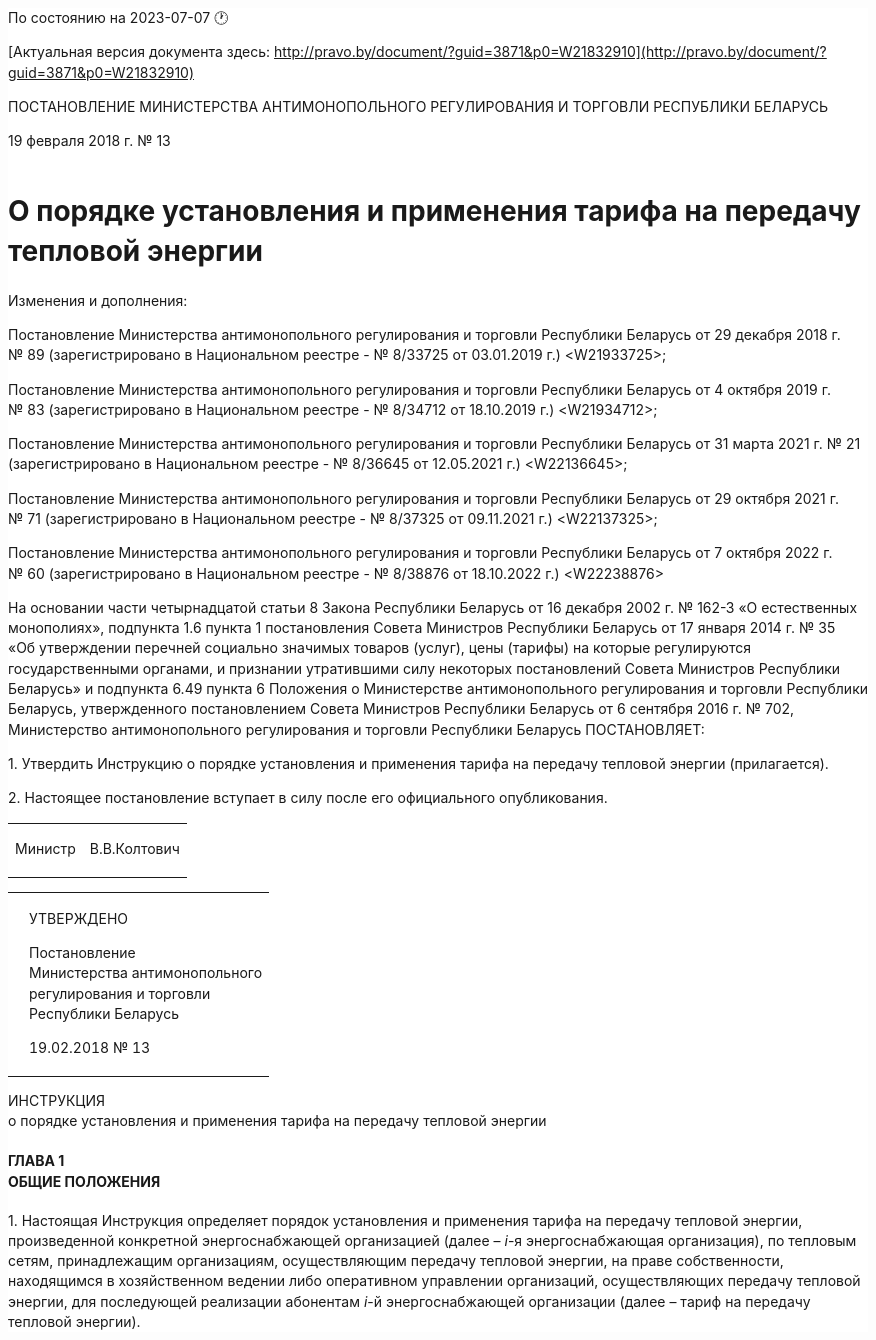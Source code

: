 По состоянию на 2023-07-07 &#x1F550;

[Актуальная версия документа здесь: http://pravo.by/document/?guid=3871&p0=W21832910](http://pravo.by/document/?guid=3871&p0=W21832910)

<p>ПОСТАНОВЛЕНИЕ МИНИСТЕРСТВА АНТИМОНОПОЛЬНОГО РЕГУЛИРОВАНИЯ И ТОРГОВЛИ РЕСПУБЛИКИ БЕЛАРУСЬ</p>
<p>19 февраля 2018 г. № 13</p>
<h1>О порядке установления и применения тарифа на передачу тепловой энергии</h1>
<p>Изменения и дополнения:</p>
<p>Постановление Министерства антимонопольного регулирования и торговли Республики Беларусь от 29 декабря 2018 г. № 89 (зарегистрировано в Национальном реестре - № 8/33725 от 03.01.2019 г.) &lt;W21933725&gt;;</p>
<p>Постановление Министерства антимонопольного регулирования и торговли Республики Беларусь от 4 октября 2019 г. № 83 (зарегистрировано в Национальном реестре - № 8/34712 от 18.10.2019 г.) &lt;W21934712&gt;;</p>
<p>Постановление Министерства антимонопольного регулирования и торговли Республики Беларусь от 31 марта 2021 г. № 21 (зарегистрировано в Национальном реестре - № 8/36645 от 12.05.2021 г.) &lt;W22136645&gt;;</p>
<p>Постановление Министерства антимонопольного регулирования и торговли Республики Беларусь от 29 октября 2021 г. № 71 (зарегистрировано в Национальном реестре - № 8/37325 от 09.11.2021 г.) &lt;W22137325&gt;;</p>
<p>Постановление Министерства антимонопольного регулирования и торговли Республики Беларусь от 7 октября 2022 г. № 60 (зарегистрировано в Национальном реестре - № 8/38876 от 18.10.2022 г.) &lt;W22238876&gt;</p>
<p></p>
<p>На основании части четырнадцатой статьи 8 Закона Республики Беларусь от 16 декабря 2002 г. № 162-З «О естественных монополиях», подпункта 1.6 пункта 1 постановления Совета Министров Республики Беларусь от 17 января 2014 г. № 35 «Об утверждении перечней социально значимых товаров (услуг), цены (тарифы) на которые регулируются государственными органами, и признании утратившими силу некоторых постановлений Совета Министров Республики Беларусь» и подпункта 6.49 пункта 6 Положения о Министерстве антимонопольного регулирования и торговли Республики Беларусь, утвержденного постановлением Совета Министров Республики Беларусь от 6 сентября 2016 г. № 702, Министерство антимонопольного регулирования и торговли Республики Беларусь ПОСТАНОВЛЯЕТ:</p>
<p>1. Утвердить Инструкцию о порядке установления и применения тарифа на передачу тепловой энергии (прилагается).</p>
<p>2. Настоящее постановление вступает в силу после его официального опубликования.</p>
<p></p>
<table><tr>
<td><p>Министр</p></td>
<td><p>В.В.Колтович</p></td>
</tr></table>
<p></p>
<table><tr>
<td><p></p></td>
<td>
<p>УТВЕРЖДЕНО</p>
<p>Постановление <br>Министерства антимонопольного<br>регулирования и торговли<br>Республики Беларусь</p>
<p>19.02.2018 № 13</p>
</td>
</tr></table>
<p>ИНСТРУКЦИЯ<br>о порядке установления и применения тарифа на передачу тепловой энергии</p>
<h4>ГЛАВА 1<br>ОБЩИЕ ПОЛОЖЕНИЯ</h4>
<p>1. Настоящая Инструкция определяет порядок установления и применения тарифа на передачу тепловой энергии, произведенной конкретной энергоснабжающей организацией (далее – <i>i</i>-я энергоснабжающая организация), по тепловым сетям, принадлежащим организациям, осуществляющим передачу тепловой энергии, на праве собственности, находящимся в хозяйственном ведении либо оперативном управлении организаций, осуществляющих передачу тепловой энергии, для последующей реализации абонентам <i>i</i>-й энергоснабжающей организации (далее – тариф на передачу тепловой энергии).</p>